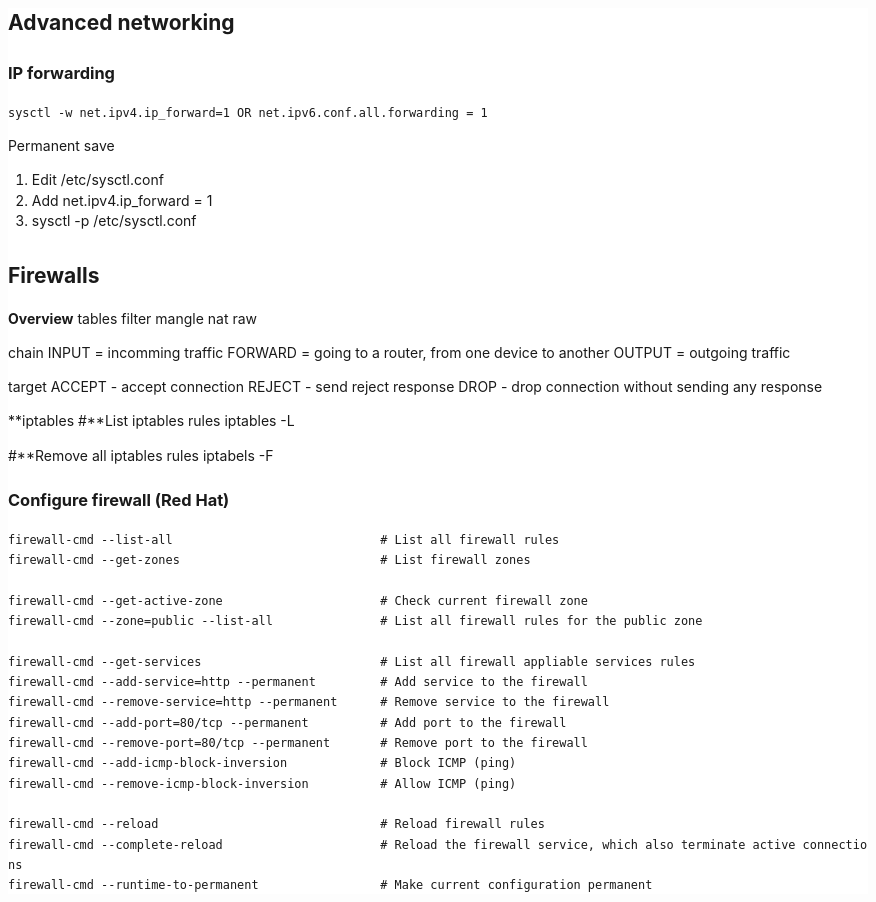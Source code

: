 

## Advanced networking
### IP forwarding
```
sysctl -w net.ipv4.ip_forward=1 OR net.ipv6.conf.all.forwarding = 1
```
Permanent save
1. Edit /etc/sysctl.conf
2. Add net.ipv4.ip_forward = 1
3. sysctl -p /etc/sysctl.conf 

## Firewalls
**Overview**
tables
    filter
    mangle
    nat
    raw

chain
    INPUT = incomming traffic
    FORWARD = going to a router, from one device to another
    OUTPUT = outgoing traffic

target
    ACCEPT - accept connection
    REJECT - send reject response
    DROP - drop connection without sending any response

**iptables
#**List iptables rules
iptables -L

#**Remove all iptables rules
iptabels -F
### Configure firewall (Red Hat)
```
firewall-cmd --list-all                             # List all firewall rules
firewall-cmd --get-zones                            # List firewall zones

firewall-cmd --get-active-zone                      # Check current firewall zone
firewall-cmd --zone=public --list-all               # List all firewall rules for the public zone

firewall-cmd --get-services                         # List all firewall appliable services rules
firewall-cmd --add-service=http --permanent         # Add service to the firewall
firewall-cmd --remove-service=http --permanent      # Remove service to the firewall
firewall-cmd --add-port=80/tcp --permanent          # Add port to the firewall
firewall-cmd --remove-port=80/tcp --permanent       # Remove port to the firewall
firewall-cmd --add-icmp-block-inversion             # Block ICMP (ping)
firewall-cmd --remove-icmp-block-inversion          # Allow ICMP (ping)

firewall-cmd --reload                               # Reload firewall rules
firewall-cmd --complete-reload                      # Reload the firewall service, which also terminate active connections
firewall-cmd --runtime-to-permanent                 # Make current configuration permanent
```
